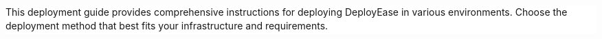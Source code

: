 This deployment guide provides comprehensive instructions for deploying DeployEase in various environments. Choose the deployment method that best fits your infrastructure and requirements.